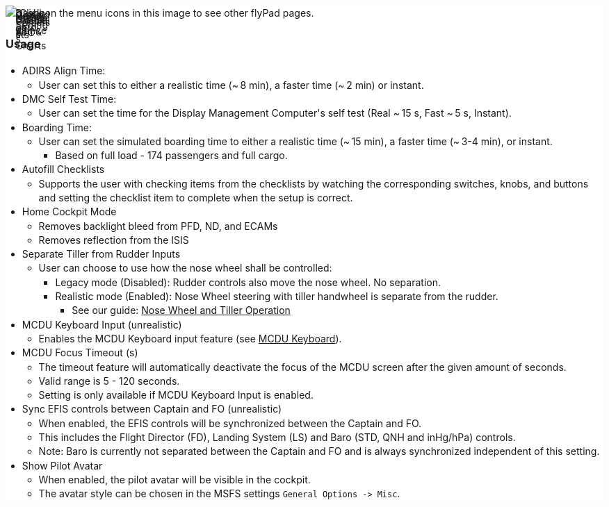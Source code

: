 <div style="position: relative;">
    <img src="/fbw-a32nx/assets/flypados3/flypad-settings-realism.png" style="width: 100%; height: auto;" loading="lazy">
    <a href="../dashboard/">   <div class="imagemap" style="position: absolute; left: 1.7%; top:  6.9%; width: 5.8%; height: 7.0%;"><span class="imagemapname">Dashboard</span></div></a>
    <a href="../dispatch/">    <div class="imagemap" style="position: absolute; left: 1.7%; top: 14.1%; width: 5.8%; height: 7.0%;"><span class="imagemapname">Dispatch</span></div></a>
    <a href="../ground/">      <div class="imagemap" style="position: absolute; left: 1.7%; top: 21.1%; width: 5.8%; height: 7.0%;"><span class="imagemapname">Ground</span></div></a>
    <a href="../performance/"> <div class="imagemap" style="position: absolute; left: 1.7%; top: 28.3%; width: 5.8%; height: 7.0%;"><span class="imagemapname">Performance</span></div></a>
    <a href="../charts/">      <div class="imagemap" style="position: absolute; left: 1.7%; top: 35.6%; width: 5.8%; height: 7.0%;"><span class="imagemapname">Navigation & Charts</span></div></a>
    <a href="../online-atc/">  <div class="imagemap" style="position: absolute; left: 1.7%; top: 43.0%; width: 5.8%; height: 7.0%;"><span class="imagemapname">Online ATC</span></div></a>
    <a href="../failures/">    <div class="imagemap" style="position: absolute; left: 1.7%; top: 50.1%; width: 5.8%; height: 7.0%;"><span class="imagemapname">Failures</span></div></a>
    <a href="../checklists/">  <div class="imagemap" style="position: absolute; left: 1.7%; top: 57.3%; width: 5.8%; height: 7.0%;"><span class="imagemapname">Checklists</span></div></a>
    <a href="../presets/">     <div class="imagemap" style="position: absolute; left: 1.7%; top: 64.7%; width: 5.8%; height: 7.0%;"><span class="imagemapname">Presets</span></div></a>
    <a href="../settings/">    <div class="imagemap" style="position: absolute; left: 1.7%; top: 85.0%; width: 5.8%; height: 7.0%;"><span class="imagemapname">Settings</span></div></a>
    <span class="imagesub">Click on the menu icons in this image to see other flyPad pages.</span>
</div>

### Usage

- ADIRS Align Time:
    - User can set this to either a realistic time (~ 8 min), a faster time (~ 2 min) or instant.
- DMC Self Test Time:
    - User can set the time for the Display Management Computer's self test (Real ~ 15 s, Fast ~ 5 s, Instant).
- Boarding Time:
    - User can set the simulated boarding time to either a realistic time (~ 15 min), a faster time (~ 3-4 min), or instant.
        - Based on full load - 174 passengers and full cargo.
- Autofill Checklists
    - Supports the user with checking items from the checklists by watching the corresponding switches, knobs, and buttons and setting the checklist item to complete when the setup is correct.  
- Home Cockpit Mode
    - Removes backlight bleed from PFD, ND, and ECAMs
    - Removes reflection from the ISIS
- Separate Tiller from Rudder Inputs
    - User can choose to use how the nose wheel shall be controlled:
        - Legacy mode (Disabled): Rudder controls also move the nose wheel. No separation.
        - Realistic mode (Enabled): Nose Wheel steering with tiller handwheel is separate from the rudder.
            - See our guide: [Nose Wheel and Tiller Operation](../nw-tiller.md)
- MCDU Keyboard Input (unrealistic)
    - Enables the MCDU Keyboard input feature (see [MCDU Keyboard](../mcdu-keyboard.md)).
- MCDU Focus Timeout (s)
    - The timeout feature will automatically deactivate the focus of the MCDU screen after the given amount of seconds.
    - Valid range is 5 - 120 seconds.
    - Setting is only available if MCDU Keyboard Input is enabled.
- Sync EFIS controls between Captain and FO (unrealistic)
    - When enabled, the EFIS controls will be synchronized between the Captain and FO.
    - This includes the Flight Director (FD), Landing System (LS) and Baro (STD, QNH and inHg/hPa) controls.
    - Note: Baro is currently not separated between the Captain and FO and is always synchronized independent of this setting. 
- Show Pilot Avatar
    - When enabled, the pilot avatar will be visible in the cockpit. 
    - The avatar style can be chosen in the MSFS settings `General Options -> Misc`.